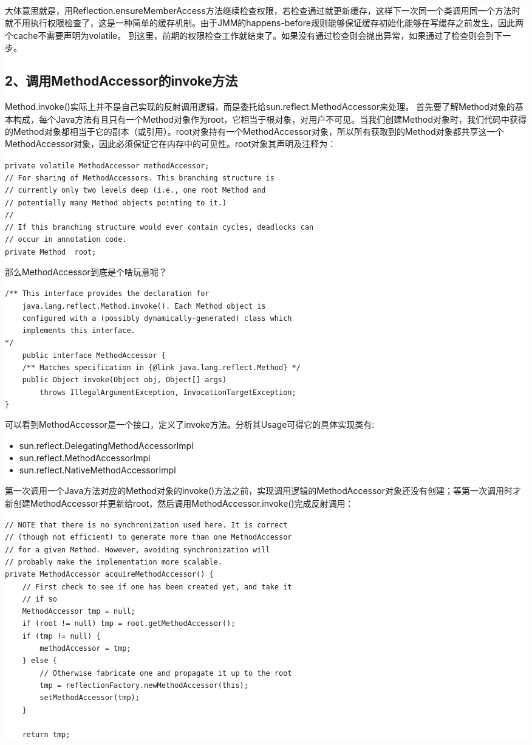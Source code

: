 

大体意思就是，用Reflection.ensureMemberAccess方法继续检查权限，若检查通过就更新缓存，这样下一次同一个类调用同一个方法时就不用执行权限检查了，这是一种简单的缓存机制。由于JMM的happens-before规则能够保证缓存初始化能够在写缓存之前发生，因此两个cache不需要声明为volatile。
到这里，前期的权限检查工作就结束了。如果没有通过检查则会抛出异常，如果通过了检查则会到下一步。

## 2、调用MethodAccessor的invoke方法

Method.invoke()实际上并不是自己实现的反射调用逻辑，而是委托给sun.reflect.MethodAccessor来处理。
首先要了解Method对象的基本构成，每个Java方法有且只有一个Method对象作为root，它相当于根对象，对用户不可见。当我们创建Method对象时，我们代码中获得的Method对象都相当于它的副本（或引用）。root对象持有一个MethodAccessor对象，所以所有获取到的Method对象都共享这一个MethodAccessor对象，因此必须保证它在内存中的可见性。root对象其声明及注释为：

```
private volatile MethodAccessor methodAccessor;
// For sharing of MethodAccessors. This branching structure is
// currently only two levels deep (i.e., one root Method and
// potentially many Method objects pointing to it.)
//
// If this branching structure would ever contain cycles, deadlocks can
// occur in annotation code.
private Method  root;
```



那么MethodAccessor到底是个啥玩意呢？

```
/** This interface provides the declaration for
    java.lang.reflect.Method.invoke(). Each Method object is
    configured with a (possibly dynamically-generated) class which
    implements this interface.
*/
	public interface MethodAccessor {
    /** Matches specification in {@link java.lang.reflect.Method} */
    public Object invoke(Object obj, Object[] args)
        throws IllegalArgumentException, InvocationTargetException;
}
```

可以看到MethodAccessor是一个接口，定义了invoke方法。分析其Usage可得它的具体实现类有:

- sun.reflect.DelegatingMethodAccessorImpl
- sun.reflect.MethodAccessorImpl
- sun.reflect.NativeMethodAccessorImpl

第一次调用一个Java方法对应的Method对象的invoke()方法之前，实现调用逻辑的MethodAccessor对象还没有创建；等第一次调用时才新创建MethodAccessor并更新给root，然后调用MethodAccessor.invoke()完成反射调用：

```
// NOTE that there is no synchronization used here. It is correct
// (though not efficient) to generate more than one MethodAccessor
// for a given Method. However, avoiding synchronization will
// probably make the implementation more scalable.
private MethodAccessor acquireMethodAccessor() {
    // First check to see if one has been created yet, and take it
    // if so
    MethodAccessor tmp = null;
    if (root != null) tmp = root.getMethodAccessor();
    if (tmp != null) {
        methodAccessor = tmp;
    } else {
        // Otherwise fabricate one and propagate it up to the root
        tmp = reflectionFactory.newMethodAccessor(this);
        setMethodAccessor(tmp);
    }

    return tmp;
```